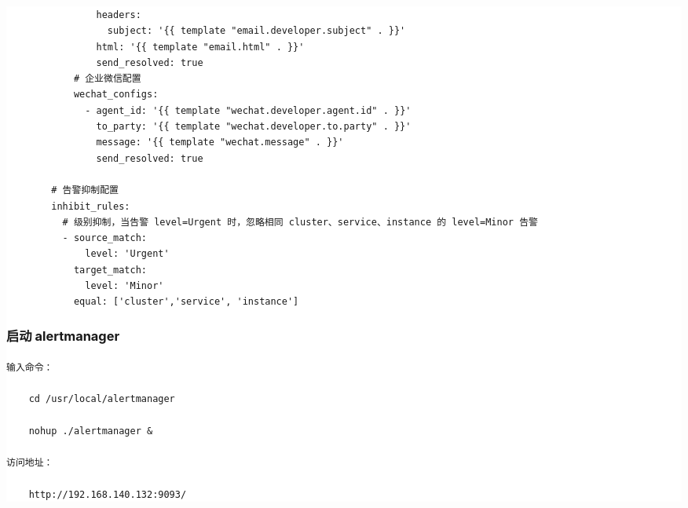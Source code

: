                     headers:
                      subject: '{{ template "email.developer.subject" . }}'
                    html: '{{ template "email.html" . }}'
                    send_resolved: true
                # 企业微信配置
                wechat_configs:
                  - agent_id: '{{ template "wechat.developer.agent.id" . }}'
                    to_party: '{{ template "wechat.developer.to.party" . }}'
                    message: '{{ template "wechat.message" . }}'
                    send_resolved: true

            # 告警抑制配置
            inhibit_rules:
              # 级别抑制，当告警 level=Urgent 时，忽略相同 cluster、service、instance 的 level=Minor 告警
              - source_match:
                  level: 'Urgent'
                target_match:
                  level: 'Minor'
                equal: ['cluster','service', 'instance']

### 启动 alertmanager

    输入命令：

        cd /usr/local/alertmanager

        nohup ./alertmanager &

    访问地址：

        http://192.168.140.132:9093/
